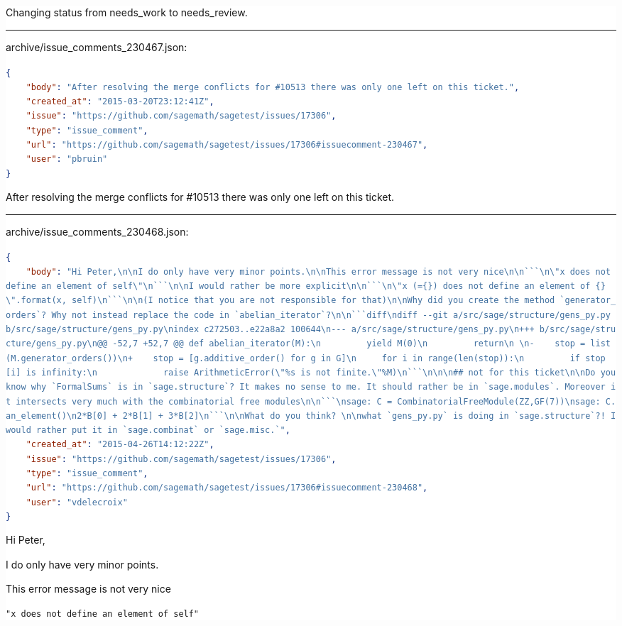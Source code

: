 Changing status from needs_work to needs_review.



---

archive/issue_comments_230467.json:
```json
{
    "body": "After resolving the merge conflicts for #10513 there was only one left on this ticket.",
    "created_at": "2015-03-20T23:12:41Z",
    "issue": "https://github.com/sagemath/sagetest/issues/17306",
    "type": "issue_comment",
    "url": "https://github.com/sagemath/sagetest/issues/17306#issuecomment-230467",
    "user": "pbruin"
}
```

After resolving the merge conflicts for #10513 there was only one left on this ticket.



---

archive/issue_comments_230468.json:
```json
{
    "body": "Hi Peter,\n\nI do only have very minor points.\n\nThis error message is not very nice\n\n```\n\"x does not define an element of self\"\n```\n\nI would rather be more explicit\n\n```\n\"x (={}) does not define an element of {}\".format(x, self)\n```\n\n(I notice that you are not responsible for that)\n\nWhy did you create the method `generator_orders`? Why not instead replace the code in `abelian_iterator`?\n\n```diff\ndiff --git a/src/sage/structure/gens_py.py b/src/sage/structure/gens_py.py\nindex c272503..e22a8a2 100644\n--- a/src/sage/structure/gens_py.py\n+++ b/src/sage/structure/gens_py.py\n@@ -52,7 +52,7 @@ def abelian_iterator(M):\n         yield M(0)\n         return\n \n-    stop = list(M.generator_orders())\n+    stop = [g.additive_order() for g in G]\n     for i in range(len(stop)):\n         if stop[i] is infinity:\n             raise ArithmeticError(\"%s is not finite.\"%M)\n```\n\n\n## not for this ticket\n\nDo you know why `FormalSums` is in `sage.structure`? It makes no sense to me. It should rather be in `sage.modules`. Moreover it intersects very much with the combinatorial free modules\n\n```\nsage: C = CombinatorialFreeModule(ZZ,GF(7))\nsage: C.an_element()\n2*B[0] + 2*B[1] + 3*B[2]\n```\n\nWhat do you think? \n\nwhat `gens_py.py` is doing in `sage.structure`?! I would rather put it in `sage.combinat` or `sage.misc.`",
    "created_at": "2015-04-26T14:12:22Z",
    "issue": "https://github.com/sagemath/sagetest/issues/17306",
    "type": "issue_comment",
    "url": "https://github.com/sagemath/sagetest/issues/17306#issuecomment-230468",
    "user": "vdelecroix"
}
```

Hi Peter,

I do only have very minor points.

This error message is not very nice

```
"x does not define an element of self"
```
